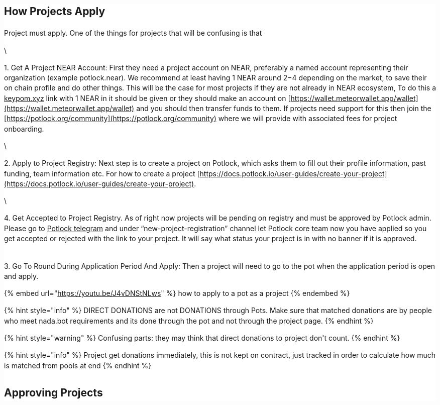 ## How Projects Apply

Project must apply. One of the things for projects that will be confusing is that

\


1\. Get A Project NEAR Account: First they need a project account on NEAR, preferably a named account representing their organization (example potlock.near). We recommend at least having 1 NEAR around $2-$4 depending on the market, to save their on chain profile and do other things. This will be the case for most projects if they are not already in NEAR ecosystem, To do this a [keypom.xyz](https://keypom.xyz/) link with 1 NEAR in it should be given or they should make an account on [https://wallet.meteorwallet.app/wallet](https://wallet.meteorwallet.app/wallet) and you should then transfer funds to them. If projects need support for this then join the [https://potlock.org/community](https://potlock.org/community) where we will provide with associated fees for project onboarding.&#x20;

\


2\. Apply to Project Registry: Next step is to create a project on Potlock, which asks them to fill out their profile information, past funding, team information etc. For how to create a project [https://docs.potlock.io/user-guides/create-your-project](https://docs.potlock.io/user-guides/create-your-project).

\


4\. Get Accepted to Project Registry.  As of right now projects will be pending on registry and must be approved by Potlock admin. Please go to [Potlock telegram](https://potlock.org/community) and under “new-project-registration” channel let Potlock core team now you have applied so you get accepted or rejected with the link to your project. It will say what status your project is in with no banner if it is approved.&#x20;

\
3\. Go To Round During Application Period And Apply: Then a project will need to go to the pot when the application period is open and apply.&#x20;

{% embed url="https://youtu.be/J4vDNStNLws" %}
how to apply to a pot as a project
{% endembed %}

{% hint style="info" %}
DIRECT DONATIONS are not DONATIONS through Pots. Make sure that matched donations are by people who meet nada.bot requirements and its done through the pot and not through the project page.
{% endhint %}

{% hint style="warning" %}
Confusing parts: they may think that direct donations to project don't count.
{% endhint %}

{% hint style="info" %}
Project get donations immediately, this is not kept on contract, just tracked in order to calculate how much is matched from pools at end
{% endhint %}

## Approving Projects
